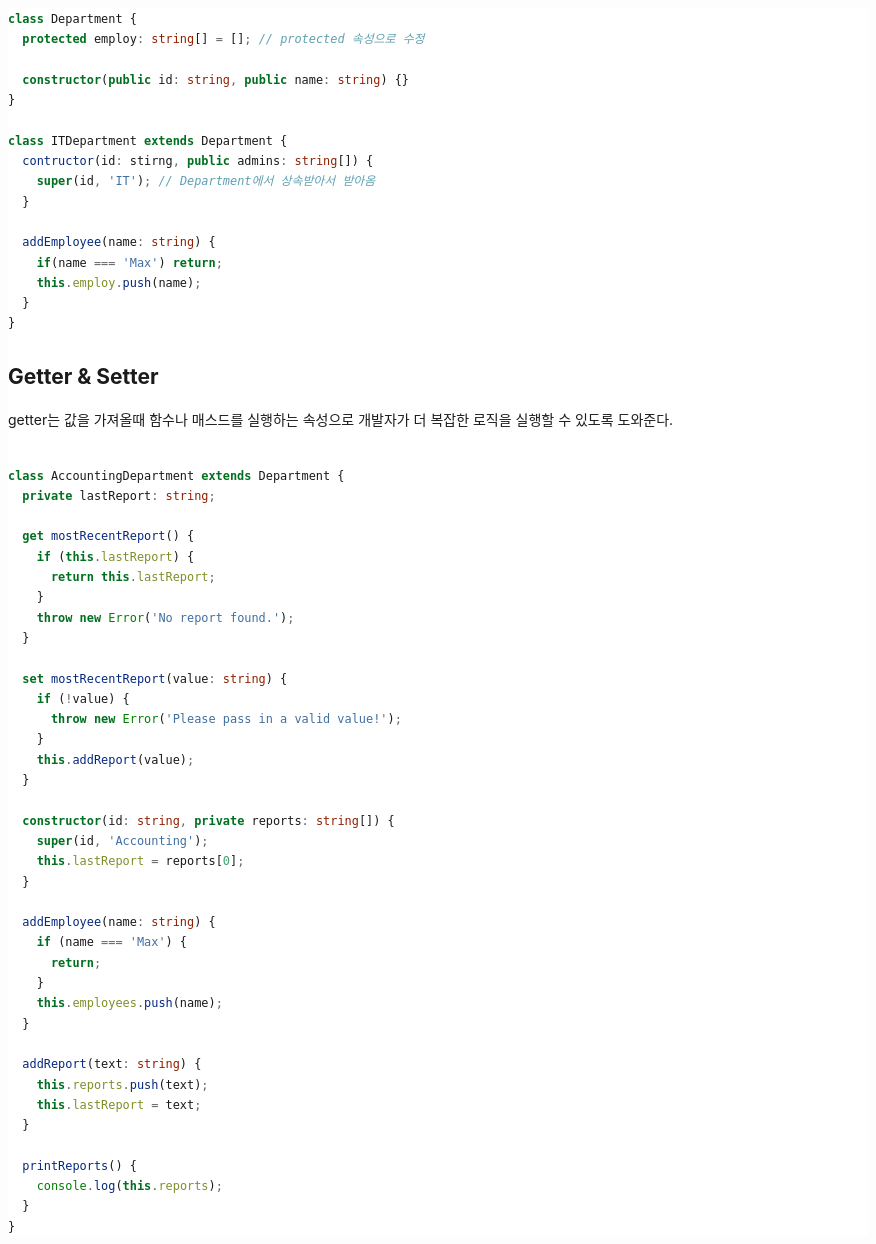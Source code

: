 ```ts
class Department {
  protected employ: string[] = []; // protected 속성으로 수정

  constructor(public id: string, public name: string) {}
}

class ITDepartment extends Department {
  contructor(id: stirng, public admins: string[]) {
    super(id, 'IT'); // Department에서 상속받아서 받아옴
  }
  
  addEmployee(name: string) {
    if(name === 'Max') return;
    this.employ.push(name);
  }
}
```

## Getter & Setter

getter는 값을 가져올때 함수나 매스드를 실행하는 속성으로 개발자가 더 복잡한 로직을 실행할 수 있도록 도와준다. 

```ts

class AccountingDepartment extends Department {
  private lastReport: string;

  get mostRecentReport() {
    if (this.lastReport) {
      return this.lastReport;
    }
    throw new Error('No report found.');
  }

  set mostRecentReport(value: string) {
    if (!value) {
      throw new Error('Please pass in a valid value!');
    }
    this.addReport(value);
  }

  constructor(id: string, private reports: string[]) {
    super(id, 'Accounting');
    this.lastReport = reports[0];
  }

  addEmployee(name: string) {
    if (name === 'Max') {
      return;
    }
    this.employees.push(name);
  }

  addReport(text: string) {
    this.reports.push(text);
    this.lastReport = text;
  }

  printReports() {
    console.log(this.reports);
  }
}

```